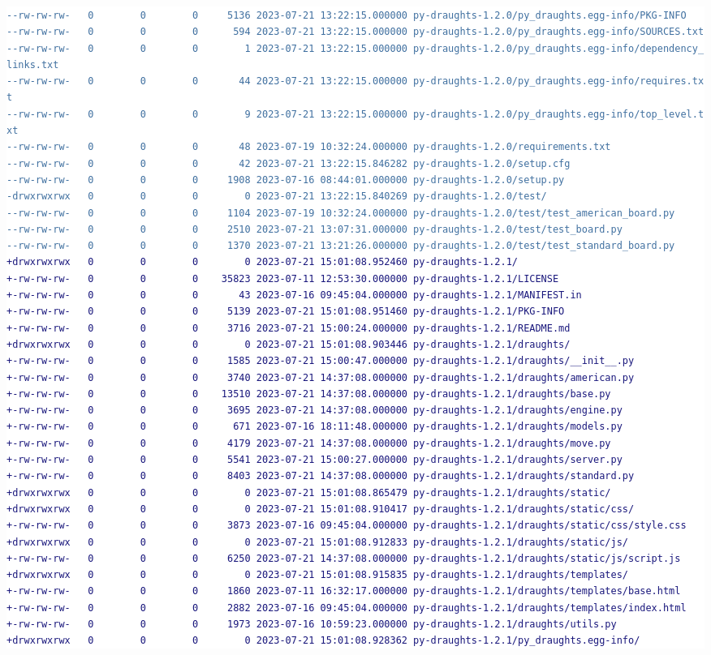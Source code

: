 ```diff
--rw-rw-rw-   0        0        0     5136 2023-07-21 13:22:15.000000 py-draughts-1.2.0/py_draughts.egg-info/PKG-INFO
--rw-rw-rw-   0        0        0      594 2023-07-21 13:22:15.000000 py-draughts-1.2.0/py_draughts.egg-info/SOURCES.txt
--rw-rw-rw-   0        0        0        1 2023-07-21 13:22:15.000000 py-draughts-1.2.0/py_draughts.egg-info/dependency_links.txt
--rw-rw-rw-   0        0        0       44 2023-07-21 13:22:15.000000 py-draughts-1.2.0/py_draughts.egg-info/requires.txt
--rw-rw-rw-   0        0        0        9 2023-07-21 13:22:15.000000 py-draughts-1.2.0/py_draughts.egg-info/top_level.txt
--rw-rw-rw-   0        0        0       48 2023-07-19 10:32:24.000000 py-draughts-1.2.0/requirements.txt
--rw-rw-rw-   0        0        0       42 2023-07-21 13:22:15.846282 py-draughts-1.2.0/setup.cfg
--rw-rw-rw-   0        0        0     1908 2023-07-16 08:44:01.000000 py-draughts-1.2.0/setup.py
-drwxrwxrwx   0        0        0        0 2023-07-21 13:22:15.840269 py-draughts-1.2.0/test/
--rw-rw-rw-   0        0        0     1104 2023-07-19 10:32:24.000000 py-draughts-1.2.0/test/test_american_board.py
--rw-rw-rw-   0        0        0     2510 2023-07-21 13:07:31.000000 py-draughts-1.2.0/test/test_board.py
--rw-rw-rw-   0        0        0     1370 2023-07-21 13:21:26.000000 py-draughts-1.2.0/test/test_standard_board.py
+drwxrwxrwx   0        0        0        0 2023-07-21 15:01:08.952460 py-draughts-1.2.1/
+-rw-rw-rw-   0        0        0    35823 2023-07-11 12:53:30.000000 py-draughts-1.2.1/LICENSE
+-rw-rw-rw-   0        0        0       43 2023-07-16 09:45:04.000000 py-draughts-1.2.1/MANIFEST.in
+-rw-rw-rw-   0        0        0     5139 2023-07-21 15:01:08.951460 py-draughts-1.2.1/PKG-INFO
+-rw-rw-rw-   0        0        0     3716 2023-07-21 15:00:24.000000 py-draughts-1.2.1/README.md
+drwxrwxrwx   0        0        0        0 2023-07-21 15:01:08.903446 py-draughts-1.2.1/draughts/
+-rw-rw-rw-   0        0        0     1585 2023-07-21 15:00:47.000000 py-draughts-1.2.1/draughts/__init__.py
+-rw-rw-rw-   0        0        0     3740 2023-07-21 14:37:08.000000 py-draughts-1.2.1/draughts/american.py
+-rw-rw-rw-   0        0        0    13510 2023-07-21 14:37:08.000000 py-draughts-1.2.1/draughts/base.py
+-rw-rw-rw-   0        0        0     3695 2023-07-21 14:37:08.000000 py-draughts-1.2.1/draughts/engine.py
+-rw-rw-rw-   0        0        0      671 2023-07-16 18:11:48.000000 py-draughts-1.2.1/draughts/models.py
+-rw-rw-rw-   0        0        0     4179 2023-07-21 14:37:08.000000 py-draughts-1.2.1/draughts/move.py
+-rw-rw-rw-   0        0        0     5541 2023-07-21 15:00:27.000000 py-draughts-1.2.1/draughts/server.py
+-rw-rw-rw-   0        0        0     8403 2023-07-21 14:37:08.000000 py-draughts-1.2.1/draughts/standard.py
+drwxrwxrwx   0        0        0        0 2023-07-21 15:01:08.865479 py-draughts-1.2.1/draughts/static/
+drwxrwxrwx   0        0        0        0 2023-07-21 15:01:08.910417 py-draughts-1.2.1/draughts/static/css/
+-rw-rw-rw-   0        0        0     3873 2023-07-16 09:45:04.000000 py-draughts-1.2.1/draughts/static/css/style.css
+drwxrwxrwx   0        0        0        0 2023-07-21 15:01:08.912833 py-draughts-1.2.1/draughts/static/js/
+-rw-rw-rw-   0        0        0     6250 2023-07-21 14:37:08.000000 py-draughts-1.2.1/draughts/static/js/script.js
+drwxrwxrwx   0        0        0        0 2023-07-21 15:01:08.915835 py-draughts-1.2.1/draughts/templates/
+-rw-rw-rw-   0        0        0     1860 2023-07-11 16:32:17.000000 py-draughts-1.2.1/draughts/templates/base.html
+-rw-rw-rw-   0        0        0     2882 2023-07-16 09:45:04.000000 py-draughts-1.2.1/draughts/templates/index.html
+-rw-rw-rw-   0        0        0     1973 2023-07-16 10:59:23.000000 py-draughts-1.2.1/draughts/utils.py
+drwxrwxrwx   0        0        0        0 2023-07-21 15:01:08.928362 py-draughts-1.2.1/py_draughts.egg-info/
```